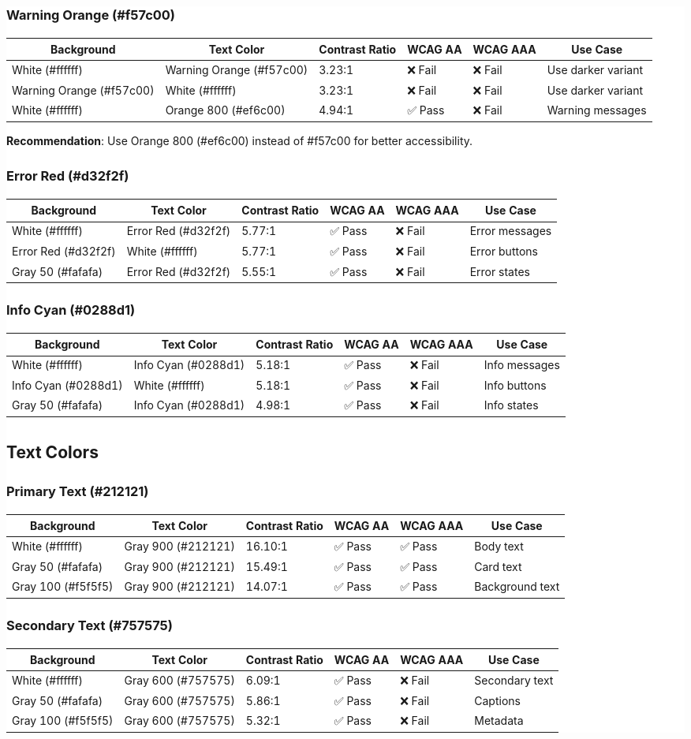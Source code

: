 ### Warning Orange (#f57c00)

| Background | Text Color | Contrast Ratio | WCAG AA | WCAG AAA | Use Case |
|------------|------------|----------------|---------|----------|----------|
| White (#ffffff) | Warning Orange (#f57c00) | 3.23:1 | ❌ Fail | ❌ Fail | Use darker variant |
| Warning Orange (#f57c00) | White (#ffffff) | 3.23:1 | ❌ Fail | ❌ Fail | Use darker variant |
| White (#ffffff) | Orange 800 (#ef6c00) | 4.94:1 | ✅ Pass | ❌ Fail | Warning messages |

**Recommendation**: Use Orange 800 (#ef6c00) instead of #f57c00 for better accessibility.

### Error Red (#d32f2f)

| Background | Text Color | Contrast Ratio | WCAG AA | WCAG AAA | Use Case |
|------------|------------|----------------|---------|----------|----------|
| White (#ffffff) | Error Red (#d32f2f) | 5.77:1 | ✅ Pass | ❌ Fail | Error messages |
| Error Red (#d32f2f) | White (#ffffff) | 5.77:1 | ✅ Pass | ❌ Fail | Error buttons |
| Gray 50 (#fafafa) | Error Red (#d32f2f) | 5.55:1 | ✅ Pass | ❌ Fail | Error states |

### Info Cyan (#0288d1)

| Background | Text Color | Contrast Ratio | WCAG AA | WCAG AAA | Use Case |
|------------|------------|----------------|---------|----------|----------|
| White (#ffffff) | Info Cyan (#0288d1) | 5.18:1 | ✅ Pass | ❌ Fail | Info messages |
| Info Cyan (#0288d1) | White (#ffffff) | 5.18:1 | ✅ Pass | ❌ Fail | Info buttons |
| Gray 50 (#fafafa) | Info Cyan (#0288d1) | 4.98:1 | ✅ Pass | ❌ Fail | Info states |

## Text Colors

### Primary Text (#212121)

| Background | Text Color | Contrast Ratio | WCAG AA | WCAG AAA | Use Case |
|------------|------------|----------------|---------|----------|----------|
| White (#ffffff) | Gray 900 (#212121) | 16.10:1 | ✅ Pass | ✅ Pass | Body text |
| Gray 50 (#fafafa) | Gray 900 (#212121) | 15.49:1 | ✅ Pass | ✅ Pass | Card text |
| Gray 100 (#f5f5f5) | Gray 900 (#212121) | 14.07:1 | ✅ Pass | ✅ Pass | Background text |

### Secondary Text (#757575)

| Background | Text Color | Contrast Ratio | WCAG AA | WCAG AAA | Use Case |
|------------|------------|----------------|---------|----------|----------|
| White (#ffffff) | Gray 600 (#757575) | 6.09:1 | ✅ Pass | ❌ Fail | Secondary text |
| Gray 50 (#fafafa) | Gray 600 (#757575) | 5.86:1 | ✅ Pass | ❌ Fail | Captions |
| Gray 100 (#f5f5f5) | Gray 600 (#757575) | 5.32:1 | ✅ Pass | ❌ Fail | Metadata |
